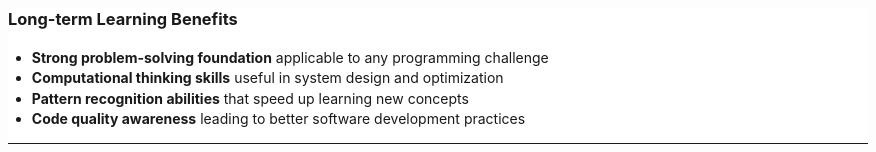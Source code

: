 ### **Long-term Learning Benefits**
- **Strong problem-solving foundation** applicable to any programming challenge
- **Computational thinking skills** useful in system design and optimization
- **Pattern recognition abilities** that speed up learning new concepts
- **Code quality awareness** leading to better software development practices

---
